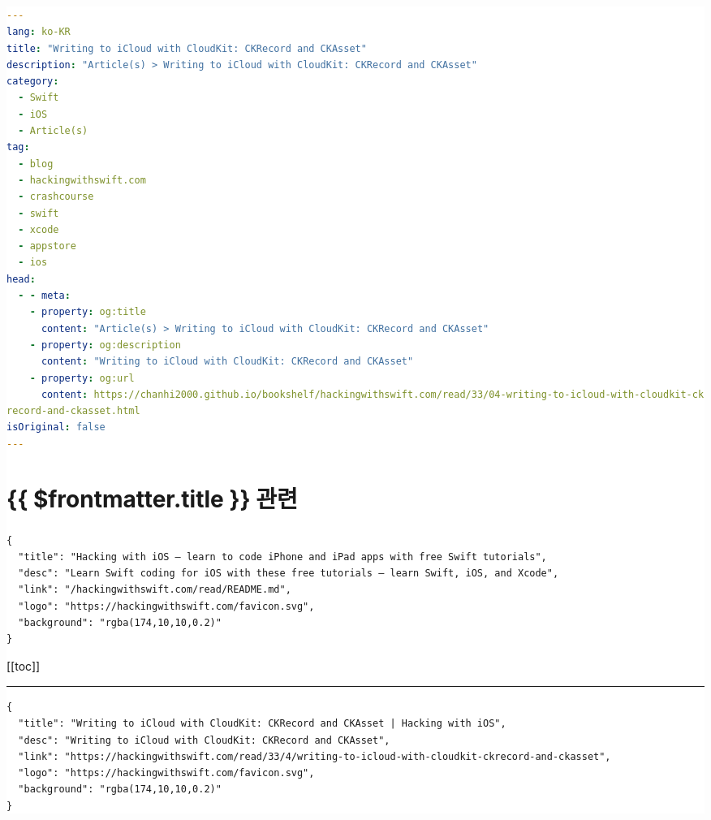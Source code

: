 ```yaml
---
lang: ko-KR
title: "Writing to iCloud with CloudKit: CKRecord and CKAsset"
description: "Article(s) > Writing to iCloud with CloudKit: CKRecord and CKAsset"
category:
  - Swift
  - iOS
  - Article(s)
tag: 
  - blog
  - hackingwithswift.com
  - crashcourse
  - swift
  - xcode
  - appstore
  - ios  
head:
  - - meta:
    - property: og:title
      content: "Article(s) > Writing to iCloud with CloudKit: CKRecord and CKAsset"
    - property: og:description
      content: "Writing to iCloud with CloudKit: CKRecord and CKAsset"
    - property: og:url
      content: https://chanhi2000.github.io/bookshelf/hackingwithswift.com/read/33/04-writing-to-icloud-with-cloudkit-ckrecord-and-ckasset.html
isOriginal: false
---
```


# {{ $frontmatter.title }} 관련

```component VPCard
{
  "title": "Hacking with iOS – learn to code iPhone and iPad apps with free Swift tutorials",
  "desc": "Learn Swift coding for iOS with these free tutorials – learn Swift, iOS, and Xcode",
  "link": "/hackingwithswift.com/read/README.md",
  "logo": "https://hackingwithswift.com/favicon.svg",
  "background": "rgba(174,10,10,0.2)"
}
```

[[toc]]

---

```component VPCard
{
  "title": "Writing to iCloud with CloudKit: CKRecord and CKAsset | Hacking with iOS",
  "desc": "Writing to iCloud with CloudKit: CKRecord and CKAsset",
  "link": "https://hackingwithswift.com/read/33/4/writing-to-icloud-with-cloudkit-ckrecord-and-ckasset",
  "logo": "https://hackingwithswift.com/favicon.svg",
  "background": "rgba(174,10,10,0.2)"
}
```
